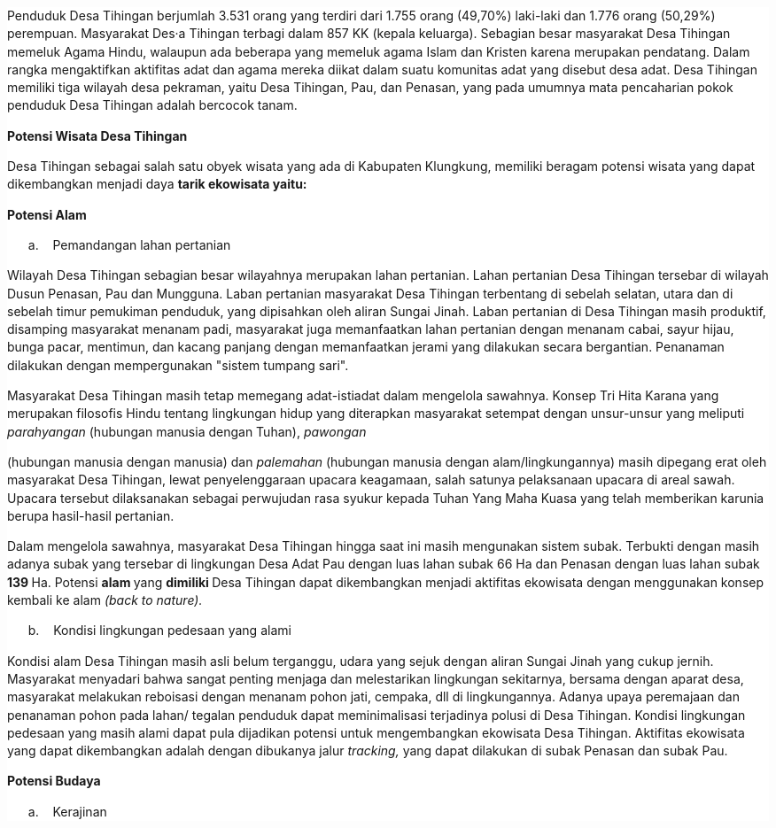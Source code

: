<p><span class="font3">Penduduk Desa Tihingan berjumlah 3.531 orang yang terdiri dari 1.755 orang (49,70%) laki-laki dan 1.776 orang (50,29%) perempuan. Masyarakat Des·a Tihingan terbagi dalam 857 KK (kepala keluarga). Sebagian besar masyarakat Desa Tihingan memeluk Agama Hindu, walaupun ada beberapa yang memeluk agama Islam dan Kristen karena merupakan pendatang. Dalam rangka mengaktifkan aktifitas adat dan agama mereka diikat dalam suatu komunitas adat yang disebut desa adat. Desa Tihingan memiliki tiga wilayah desa pekraman, yaitu Desa Tihingan, Pau, dan Penasan, yang pada umumnya mata pencaharian pokok penduduk Desa Tihingan adalah bercocok tanam.</span></p>
<p><span class="font3" style="font-weight:bold;">Potensi Wisata Desa Tihingan</span></p>
<p><span class="font3">Desa Tihingan sebagai salah satu obyek wisata yang ada di Kabupaten Klungkung, memiliki beragam potensi wisata yang dapat dikembangkan menjadi daya </span><span class="font9" style="font-weight:bold;">tarik </span><span class="font3" style="font-weight:bold;">ekowisata yaitu:</span></p>
<p><span class="font3" style="font-weight:bold;">Potensi Alam</span></p>
<ul style="list-style:none;"><li>
<p><span class="font3">a. &nbsp;&nbsp;&nbsp;Pemandangan lahan pertanian</span></p></li></ul>
<p><span class="font3">Wilayah Desa Tihingan sebagian besar wilayahnya merupakan lahan pertanian. Lahan pertanian Desa Tihingan tersebar di wilayah Dusun Penasan, Pau dan Mungguna. Laban pertanian masyarakat Desa Tihingan terbentang di sebelah selatan, utara dan di sebelah timur pemukiman penduduk, yang dipisahkan oleh aliran Sungai Jinah. Laban pertanian di Desa Tihingan masih produktif, disamping masyarakat menanam padi, masyarakat juga memanfaatkan lahan pertanian dengan menanam cabai, sayur hijau, bunga pacar, mentimun, dan kacang panjang dengan memanfaatkan jerami yang dilakukan secara bergantian. Penanaman dilakukan dengan mempergunakan &quot;sistem tumpang sari&quot;.</span></p>
<p><span class="font3">Masyarakat Desa Tihingan masih tetap memegang adat-istiadat dalam mengelola sawahnya. Konsep Tri Hita Karana yang merupakan filosofis Hindu tentang lingkungan hidup yang diterapkan masyarakat setempat dengan unsur-unsur yang meliputi </span><span class="font2" style="font-style:italic;">parahyangan </span><span class="font3">(hubungan manusia dengan Tuhan), </span><span class="font2" style="font-style:italic;">pawongan</span></p>
<p><span class="font4">(hubungan manusia dengan manusia) dan </span><span class="font3" style="font-style:italic;">palemahan </span><span class="font4">(hubungan manusia dengan alam/lingkungannya) masih dipegang erat oleh masyarakat Desa Tihingan, lewat penyelenggaraan upacara keagamaan, salah satunya pelaksanaan upacara di areal sawah. Upacara tersebut dilaksanakan sebagai perwujudan rasa syukur kepada Tuhan Yang Maha Kuasa yang telah memberikan karunia berupa hasil-hasil pertanian.</span></p>
<p><span class="font4">Dalam mengelola sawahnya, masyarakat Desa Tihingan hingga saat ini masih mengunakan sistem subak. Terbukti dengan masih adanya subak yang tersebar di lingkungan Desa Adat Pau dengan luas lahan subak 66 Ha dan Penasan dengan luas lahan subak </span><span class="font4" style="font-weight:bold;">139 </span><span class="font4">Ha. Potensi </span><span class="font4" style="font-weight:bold;">alam </span><span class="font4">yang </span><span class="font4" style="font-weight:bold;">dimiliki </span><span class="font4">Desa Tihingan dapat dikembangkan menjadi aktifitas ekowisata dengan menggunakan konsep kembali ke alam </span><span class="font3" style="font-style:italic;">(back to nature).</span></p>
<ul style="list-style:none;"><li>
<p><span class="font4">b. &nbsp;&nbsp;&nbsp;Kondisi lingkungan pedesaan yang alami</span></p></li></ul>
<p><span class="font4">Kondisi alam Desa Tihingan masih asli belum terganggu, udara yang sejuk dengan aliran Sungai Jinah yang cukup jernih. Masyarakat menyadari bahwa sangat penting menjaga dan melestarikan lingkungan sekitarnya, bersama dengan aparat desa, masyarakat melakukan reboisasi dengan menanam pohon jati, cempaka, dll di lingkungannya. Adanya upaya peremajaan dan penanaman pohon pada lahan/ tegalan penduduk dapat meminimalisasi terjadinya polusi di Desa Tihingan. Kondisi lingkungan pedesaan yang masih alami dapat pula dijadikan potensi untuk mengembangkan ekowisata Desa Tihingan. Aktifitas ekowisata yang dapat dikembangkan adalah dengan dibukanya jalur </span><span class="font3" style="font-style:italic;">tracking,</span><span class="font4"> yang dapat dilakukan di subak Penasan dan subak Pau.</span></p>
<p><span class="font3" style="font-weight:bold;">Potensi Budaya</span></p>
<ul style="list-style:none;"><li>
<p><span class="font4">a. &nbsp;&nbsp;&nbsp;Kerajinan</span></p></li></ul>
